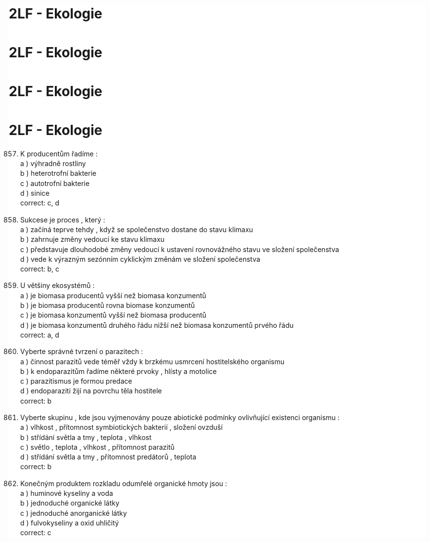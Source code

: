# 2LF - Ekologie  
# 2LF - Ekologie  
# 2LF - Ekologie  
# 2LF - Ekologie  
  
857. K producentům řadíme :  
a ) výhradně rostliny  
b ) heterotrofní bakterie  
c ) autotrofní bakterie  
d ) sinice  
correct: c, d  
  
858. Sukcese je proces , který :  
a ) začíná teprve tehdy , když se společenstvo dostane do stavu klimaxu  
b ) zahrnuje změny vedoucí ke stavu klimaxu  
c ) představuje dlouhodobé změny vedoucí k ustavení rovnovážného stavu ve složení společenstva  
d ) vede k výrazným sezónním cyklickým změnám ve složení společenstva  
correct: b, c  
  
859. U většiny ekosystémů :  
a ) je biomasa producentů vyšší než biomasa konzumentů  
b ) je biomasa producentů rovna biomase konzumentů  
c ) je biomasa konzumentů vyšší než biomasa producentů  
d ) je biomasa konzumentů druhého řádu nižší než biomasa konzumentů prvého řádu  
correct: a, d  
  
860. Vyberte správné tvrzení o parazitech :  
a ) činnost parazitů vede téměř vždy k brzkému usmrcení hostitelského organismu  
b ) k endoparazitům řadíme některé prvoky , hlísty a motolice  
c ) parazitismus je formou predace  
d ) endoparaziti žijí na povrchu těla hostitele  
correct: b  
  
861. Vyberte skupinu , kde jsou vyjmenovány pouze abiotické podmínky ovlivňující existenci organismu :  
a ) vlhkost , přítomnost symbiotických bakterií , složení ovzduší  
b ) střídání světla a tmy , teplota , vlhkost  
c ) světlo , teplota , vlhkost , přítomnost parazitů  
d ) střídání světla a tmy , přítomnost predátorů , teplota  
correct: b  
  
862. Konečným produktem rozkladu odumřelé organické hmoty jsou :  
a ) huminové kyseliny a voda  
b ) jednoduché organické látky  
c ) jednoduché anorganické látky  
d ) fulvokyseliny a oxid uhličitý  
correct: c  
  